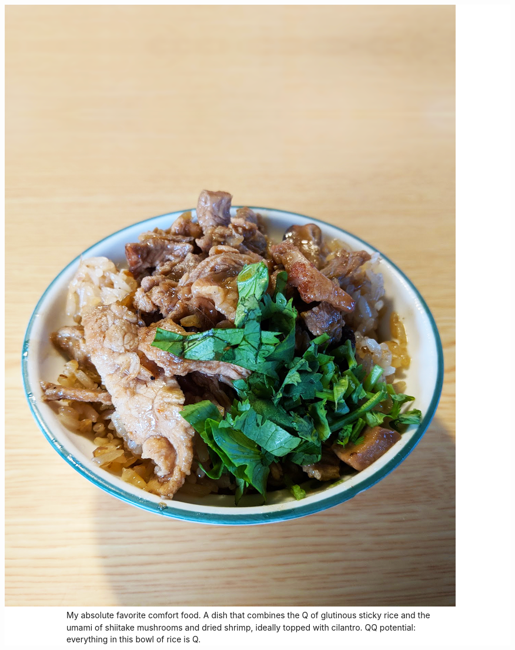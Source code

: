 <img src="../images/taiwanfood/OR_2.png">
</div>
<p class="pb4" style="max-width: 650px; margin: auto;">
My absolute favorite comfort food. A dish that combines the Q of glutinous sticky rice and the umami of shiitake mushrooms and dried shrimp, ideally topped with cilantro. QQ potential: everything in this bowl of rice is Q.</p>
